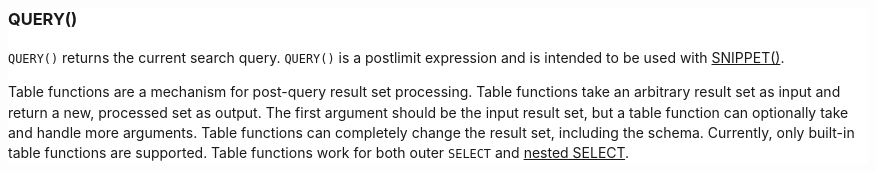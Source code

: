 ### QUERY()
`QUERY()` returns the current search query. `QUERY()` is a postlimit expression and is intended to be used with [SNIPPET()](../Functions/String_functions.md#SNIPPET%28%29).

Table functions are a mechanism for post-query result set processing. Table functions take an arbitrary result set as input and return a new, processed set as output. The first argument should be the input result set, but a table function can optionally take and handle more arguments. Table functions can completely change the result set, including the schema. Currently, only built-in table functions are supported. Table functions work for both outer `SELECT` and [nested SELECT](../Searching/Sub-selects.md).


